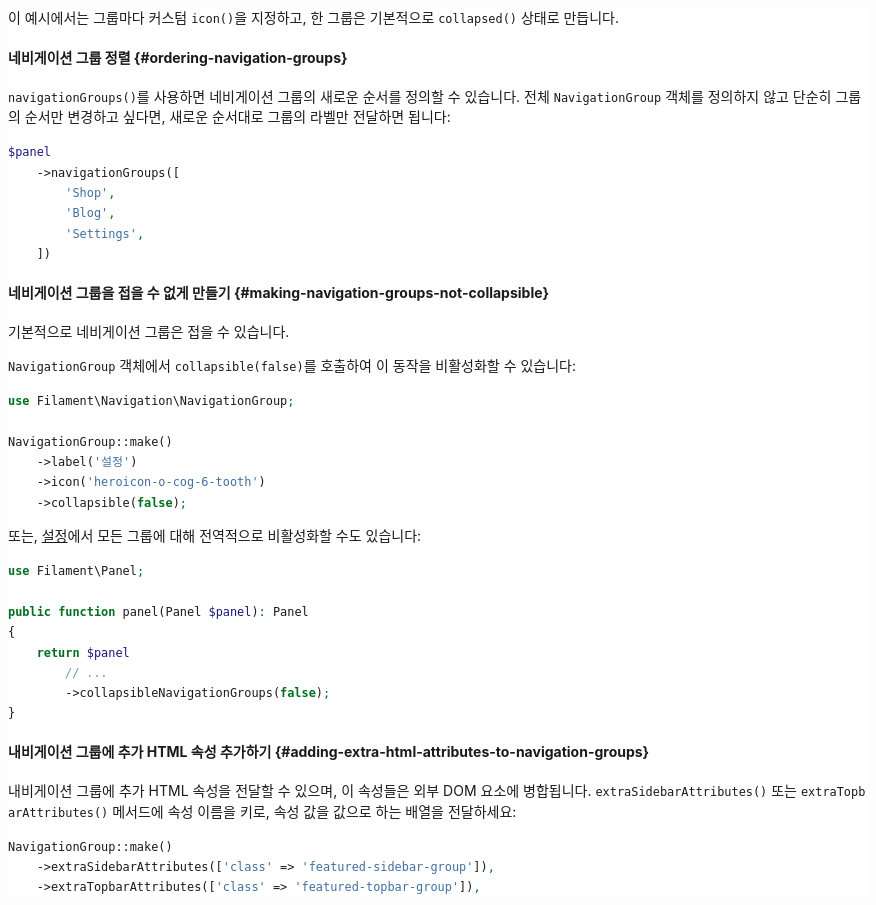 이 예시에서는 그룹마다 커스텀 `icon()`을 지정하고, 한 그룹은 기본적으로 `collapsed()` 상태로 만듭니다.

#### 네비게이션 그룹 정렬 {#ordering-navigation-groups}

`navigationGroups()`를 사용하면 네비게이션 그룹의 새로운 순서를 정의할 수 있습니다. 전체 `NavigationGroup` 객체를 정의하지 않고 단순히 그룹의 순서만 변경하고 싶다면, 새로운 순서대로 그룹의 라벨만 전달하면 됩니다:

```php
$panel
    ->navigationGroups([
        'Shop',
        'Blog',
        'Settings',
    ])
```

#### 네비게이션 그룹을 접을 수 없게 만들기 {#making-navigation-groups-not-collapsible}

기본적으로 네비게이션 그룹은 접을 수 있습니다.

<AutoScreenshot name="panels/navigation/group-collapsible" alt="접을 수 있는 네비게이션 그룹" version="3.x" />

`NavigationGroup` 객체에서 `collapsible(false)`를 호출하여 이 동작을 비활성화할 수 있습니다:

```php
use Filament\Navigation\NavigationGroup;

NavigationGroup::make()
    ->label('설정')
    ->icon('heroicon-o-cog-6-tooth')
    ->collapsible(false);
```

<AutoScreenshot name="panels/navigation/group-not-collapsible" alt="접을 수 없는 네비게이션 그룹" version="3.x" />

또는, [설정](configuration)에서 모든 그룹에 대해 전역적으로 비활성화할 수도 있습니다:

```php
use Filament\Panel;

public function panel(Panel $panel): Panel
{
    return $panel
        // ...
        ->collapsibleNavigationGroups(false);
}
```

#### 내비게이션 그룹에 추가 HTML 속성 추가하기 {#adding-extra-html-attributes-to-navigation-groups}

내비게이션 그룹에 추가 HTML 속성을 전달할 수 있으며, 이 속성들은 외부 DOM 요소에 병합됩니다. `extraSidebarAttributes()` 또는 `extraTopbarAttributes()` 메서드에 속성 이름을 키로, 속성 값을 값으로 하는 배열을 전달하세요:

```php
NavigationGroup::make()
    ->extraSidebarAttributes(['class' => 'featured-sidebar-group']),
    ->extraTopbarAttributes(['class' => 'featured-topbar-group']),
```
